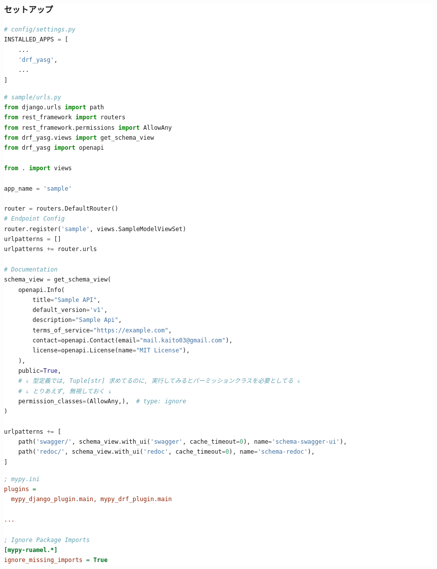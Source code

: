 ### セットアップ

``` python:title=config/settings.py
# config/settings.py
INSTALLED_APPS = [
    ...
    'drf_yasg',
    ...
]
```

``` python:title=sample/urls.py
# sample/urls.py
from django.urls import path
from rest_framework import routers
from rest_framework.permissions import AllowAny
from drf_yasg.views import get_schema_view
from drf_yasg import openapi

from . import views

app_name = 'sample'

router = routers.DefaultRouter()
# Endpoint Config
router.register('sample', views.SampleModelViewSet)
urlpatterns = []
urlpatterns += router.urls

# Documentation
schema_view = get_schema_view(
    openapi.Info(
        title="Sample API",
        default_version='v1',
        description="Sample Api",
        terms_of_service="https://example.com",
        contact=openapi.Contact(email="mail.kaito03@gmail.com"),
        license=openapi.License(name="MIT License"),
    ),
    public=True,
    # ⇓ 型定義では, Tuple[str] 求めてるのに, 実行してみるとパーミッションクラスを必要としてる ⇓
    # ⇓ とりあえず, 無視しておく ⇓
    permission_classes=(AllowAny,),  # type: ignore
)

urlpatterns += [
    path('swagger/', schema_view.with_ui('swagger', cache_timeout=0), name='schema-swagger-ui'),
    path('redoc/', schema_view.with_ui('redoc', cache_timeout=0), name='schema-redoc'),
]
```

``` ini:title=mypy.ini
; mypy.ini
plugins =
  mypy_django_plugin.main, mypy_drf_plugin.main

...

; Ignore Package Imports
[mypy-ruamel.*]
ignore_missing_imports = True
```
